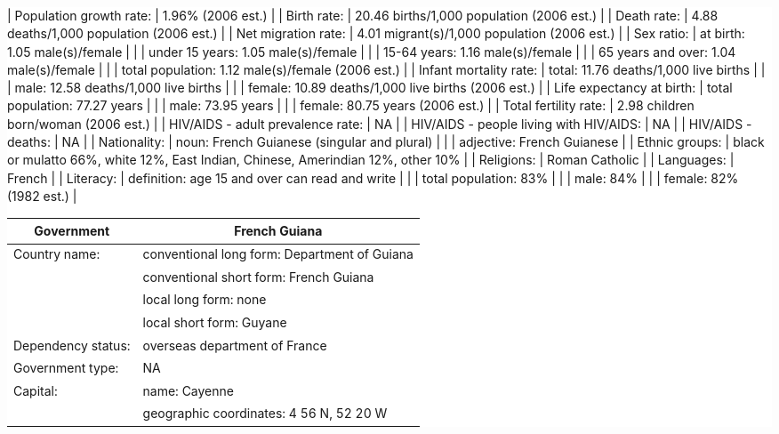 | Population growth rate: | 1.96% (2006 est.) |
| Birth rate: | 20.46 births/1,000 population (2006 est.) |
| Death rate: | 4.88 deaths/1,000 population (2006 est.) |
| Net migration rate: | 4.01 migrant(s)/1,000 population (2006 est.) |
| Sex ratio: | at birth: 1.05 male(s)/female |
| | under 15 years: 1.05 male(s)/female |
| | 15-64 years: 1.16 male(s)/female |
| | 65 years and over: 1.04 male(s)/female |
| | total population: 1.12 male(s)/female (2006 est.) |
| Infant mortality rate: | total: 11.76 deaths/1,000 live births |
| | male: 12.58 deaths/1,000 live births |
| | female: 10.89 deaths/1,000 live births (2006 est.) |
| Life expectancy at birth: | total population: 77.27 years |
| | male: 73.95 years |
| | female: 80.75 years (2006 est.) |
| Total fertility rate: | 2.98 children born/woman (2006 est.) |
| HIV/AIDS - adult prevalence rate: | NA |
| HIV/AIDS - people living with HIV/AIDS: | NA |
| HIV/AIDS - deaths: | NA |
| Nationality: | noun: French Guianese (singular and plural) |
| | adjective: French Guianese |
| Ethnic groups: | black or mulatto 66%, white 12%, East Indian, Chinese, Amerindian 12%, other 10% |
| Religions: | Roman Catholic |
| Languages: | French |
| Literacy: | definition: age 15 and over can read and write |
| | total population: 83% |
| | male: 84% |
| | female: 82% (1982 est.) |

| Government | French Guiana |
| --- | --- |
| Country name: | conventional long form: Department of Guiana |
| | conventional short form: French Guiana |
| | local long form: none |
| | local short form: Guyane |
| Dependency status: | overseas department of France |
| Government type: | NA |
| Capital: | name: Cayenne |
| | geographic coordinates: 4 56 N, 52 20 W |